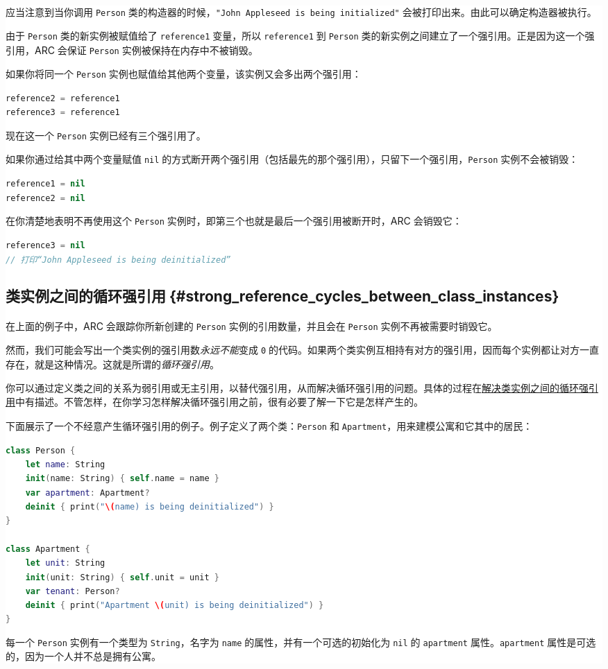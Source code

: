应当注意到当你调用 `Person` 类的构造器的时候，`"John Appleseed is being initialized"` 会被打印出来。由此可以确定构造器被执行。

由于 `Person` 类的新实例被赋值给了 `reference1` 变量，所以 `reference1` 到 `Person` 类的新实例之间建立了一个强引用。正是因为这一个强引用，ARC 会保证 `Person` 实例被保持在内存中不被销毁。

如果你将同一个 `Person` 实例也赋值给其他两个变量，该实例又会多出两个强引用：

```swift
reference2 = reference1
reference3 = reference1
```

现在这一个 `Person` 实例已经有三个强引用了。

如果你通过给其中两个变量赋值 `nil` 的方式断开两个强引用（包括最先的那个强引用），只留下一个强引用，`Person` 实例不会被销毁：

```swift
reference1 = nil
reference2 = nil
```

在你清楚地表明不再使用这个 `Person` 实例时，即第三个也就是最后一个强引用被断开时，ARC 会销毁它：

```swift
reference3 = nil
// 打印“John Appleseed is being deinitialized”
```

## 类实例之间的循环强引用 {#strong_reference_cycles_between_class_instances}

在上面的例子中，ARC 会跟踪你所新创建的 `Person` 实例的引用数量，并且会在 `Person` 实例不再被需要时销毁它。

然而，我们可能会写出一个类实例的强引用数*永远不能*变成 `0` 的代码。如果两个类实例互相持有对方的强引用，因而每个实例都让对方一直存在，就是这种情况。这就是所谓的*循环强引用*。

你可以通过定义类之间的关系为弱引用或无主引用，以替代强引用，从而解决循环强引用的问题。具体的过程在[解决类实例之间的循环强引用](#resolving_strong_reference_cycles_between_class_instances)中有描述。不管怎样，在你学习怎样解决循环强引用之前，很有必要了解一下它是怎样产生的。

下面展示了一个不经意产生循环强引用的例子。例子定义了两个类：`Person` 和 `Apartment`，用来建模公寓和它其中的居民：

```swift
class Person {
    let name: String
    init(name: String) { self.name = name }
    var apartment: Apartment?
    deinit { print("\(name) is being deinitialized") }
}

class Apartment {
    let unit: String
    init(unit: String) { self.unit = unit }
    var tenant: Person?
    deinit { print("Apartment \(unit) is being deinitialized") }
}
```

每一个 `Person` 实例有一个类型为 `String`，名字为 `name` 的属性，并有一个可选的初始化为 `nil` 的 `apartment` 属性。`apartment` 属性是可选的，因为一个人并不总是拥有公寓。
